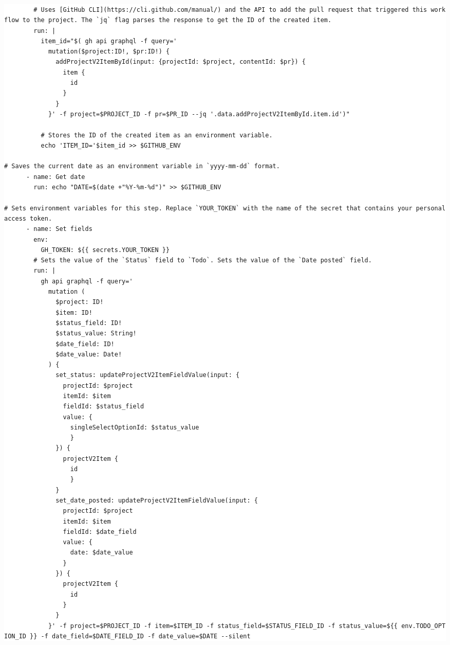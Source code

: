 ```
        # Uses [GitHub CLI](https://cli.github.com/manual/) and the API to add the pull request that triggered this workflow to the project. The `jq` flag parses the response to get the ID of the created item.
        run: |
          item_id="$( gh api graphql -f query='
            mutation($project:ID!, $pr:ID!) {
              addProjectV2ItemById(input: {projectId: $project, contentId: $pr}) {
                item {
                  id
                }
              }
            }' -f project=$PROJECT_ID -f pr=$PR_ID --jq '.data.addProjectV2ItemById.item.id')"

          # Stores the ID of the created item as an environment variable.
          echo 'ITEM_ID='$item_id >> $GITHUB_ENV

# Saves the current date as an environment variable in `yyyy-mm-dd` format.
      - name: Get date
        run: echo "DATE=$(date +"%Y-%m-%d")" >> $GITHUB_ENV

# Sets environment variables for this step. Replace `YOUR_TOKEN` with the name of the secret that contains your personal access token.
      - name: Set fields
        env:
          GH_TOKEN: ${{ secrets.YOUR_TOKEN }}
        # Sets the value of the `Status` field to `Todo`. Sets the value of the `Date posted` field.
        run: |
          gh api graphql -f query='
            mutation (
              $project: ID!
              $item: ID!
              $status_field: ID!
              $status_value: String!
              $date_field: ID!
              $date_value: Date!
            ) {
              set_status: updateProjectV2ItemFieldValue(input: {
                projectId: $project
                itemId: $item
                fieldId: $status_field
                value: {
                  singleSelectOptionId: $status_value
                  }
              }) {
                projectV2Item {
                  id
                  }
              }
              set_date_posted: updateProjectV2ItemFieldValue(input: {
                projectId: $project
                itemId: $item
                fieldId: $date_field
                value: {
                  date: $date_value
                }
              }) {
                projectV2Item {
                  id
                }
              }
            }' -f project=$PROJECT_ID -f item=$ITEM_ID -f status_field=$STATUS_FIELD_ID -f status_value=${{ env.TODO_OPTION_ID }} -f date_field=$DATE_FIELD_ID -f date_value=$DATE --silent
```